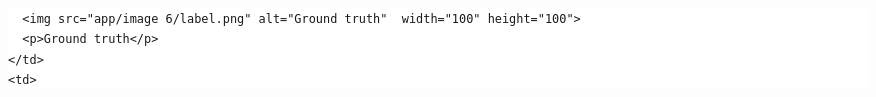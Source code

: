       <img src="app/image 6/label.png" alt="Ground truth"  width="100" height="100">
      <p>Ground truth</p>
    </td>
    <td>